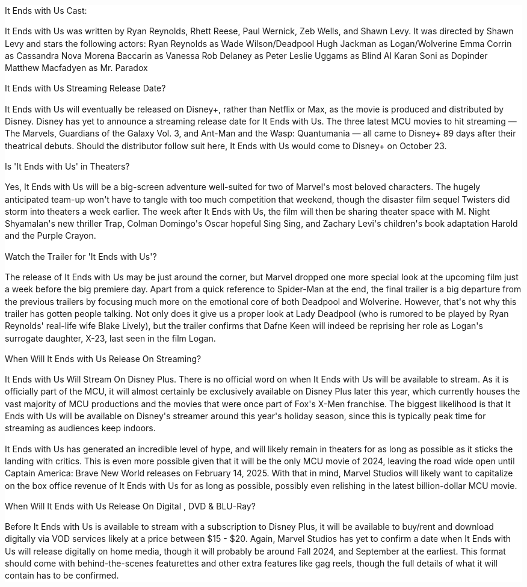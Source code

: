 It Ends with Us Cast:

It Ends with Us was written by Ryan Reynolds, Rhett Reese, Paul Wernick, Zeb Wells, and Shawn Levy. It was directed by Shawn Levy and stars the following actors: Ryan Reynolds as Wade Wilson/Deadpool Hugh Jackman as Logan/Wolverine Emma Corrin as Cassandra Nova Morena Baccarin as Vanessa Rob Delaney as Peter Leslie Uggams as Blind Al Karan Soni as Dopinder Matthew Macfadyen as Mr. Paradox

It Ends with Us Streaming Release Date?

It Ends with Us will eventually be released on Disney+, rather than Netflix or Max, as the movie is produced and distributed by Disney. Disney has yet to announce a streaming release date for It Ends with Us. The three latest MCU movies to hit streaming — The Marvels, Guardians of the Galaxy Vol. 3, and Ant-Man and the Wasp: Quantumania — all came to Disney+ 89 days after their theatrical debuts. Should the distributor follow suit here, It Ends with Us would come to Disney+ on October 23.

Is 'It Ends with Us' in Theaters?

Yes, It Ends with Us will be a big-screen adventure well-suited for two of Marvel's most beloved characters. The hugely anticipated team-up won't have to tangle with too much competition that weekend, though the disaster film sequel Twisters did storm into theaters a week earlier. The week after It Ends with Us, the film will then be sharing theater space with M. Night Shyamalan's new thriller Trap, Colman Domingo's Oscar hopeful Sing Sing, and Zachary Levi's children's book adaptation Harold and the Purple Crayon.

Watch the Trailer for 'It Ends with Us'?

The release of It Ends with Us may be just around the corner, but Marvel dropped one more special look at the upcoming film just a week before the big premiere day. Apart from a quick reference to Spider-Man at the end, the final trailer is a big departure from the previous trailers by focusing much more on the emotional core of both Deadpool and Wolverine. However, that's not why this trailer has gotten people talking. Not only does it give us a proper look at Lady Deadpool (who is rumored to be played by Ryan Reynolds' real-life wife Blake Lively), but the trailer confirms that Dafne Keen will indeed be reprising her role as Logan's surrogate daughter, X-23, last seen in the film Logan.

When Will It Ends with Us Release On Streaming?

It Ends with Us Will Stream On Disney Plus. There is no official word on when It Ends with Us will be available to stream. As it is officially part of the MCU, it will almost certainly be exclusively available on Disney Plus later this year, which currently houses the vast majority of MCU productions and the movies that were once part of Fox's X-Men franchise. The biggest likelihood is that It Ends with Us will be available on Disney's streamer around this year's holiday season, since this is typically peak time for streaming as audiences keep indoors.

It Ends with Us has generated an incredible level of hype, and will likely remain in theaters for as long as possible as it sticks the landing with critics. This is even more possible given that it will be the only MCU movie of 2024, leaving the road wide open until Captain America: Brave New World releases on February 14, 2025. With that in mind, Marvel Studios will likely want to capitalize on the box office revenue of It Ends with Us for as long as possible, possibly even relishing in the latest billion-dollar MCU movie.

When Will It Ends with Us Release On Digital , DVD & BLU-Ray?

Before It Ends with Us is available to stream with a subscription to Disney Plus, it will be available to buy/rent and download digitally via VOD services likely at a price between $15 - $20. Again, Marvel Studios has yet to confirm a date when It Ends with Us will release digitally on home media, though it will probably be around Fall 2024, and September at the earliest. This format should come with behind-the-scenes featurettes and other extra features like gag reels, though the full details of what it will contain has to be confirmed.
